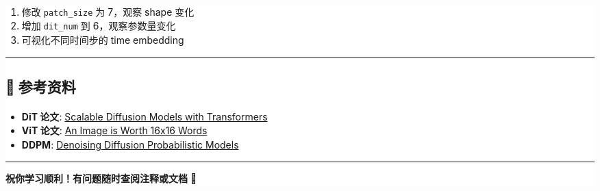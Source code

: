 1. 修改 `patch_size` 为 7，观察 shape 变化
2. 增加 `dit_num` 到 6，观察参数量变化
3. 可视化不同时间步的 time embedding

---

## 🔗 参考资料

- **DiT 论文**: [Scalable Diffusion Models with Transformers](https://arxiv.org/abs/2212.09748)
- **ViT 论文**: [An Image is Worth 16x16 Words](https://arxiv.org/abs/2010.11929)
- **DDPM**: [Denoising Diffusion Probabilistic Models](https://arxiv.org/abs/2006.11239)

---

**祝你学习顺利！有问题随时查阅注释或文档** 🎉
